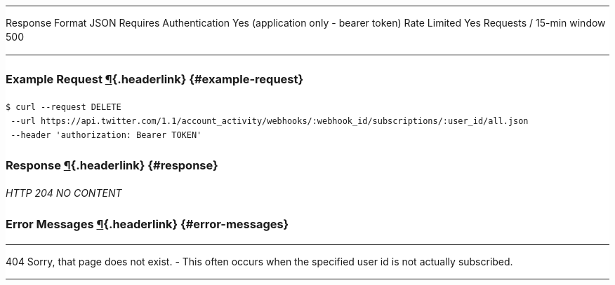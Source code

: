   -------------------------- ---------------------------------------
  Response Format            JSON
  Requires Authentication    Yes (application only - bearer token)
  Rate Limited               Yes
  Requests / 15-min window   500
  -------------------------- ---------------------------------------

### Example Request [¶](#example-request){.headerlink} {#example-request}

    $ curl --request DELETE 
     --url https://api.twitter.com/1.1/account_activity/webhooks/:webhook_id/subscriptions/:user_id/all.json 
     --header 'authorization: Bearer TOKEN'

### Response [¶](#response){.headerlink} {#response}

*HTTP 204 NO CONTENT*

### Error Messages [¶](#error-messages){.headerlink} {#error-messages}

  ----- -------------------------------------------------------------------------------------------------------------
  404   Sorry, that page does not exist. - This often occurs when the specified user id is not actually subscribed.
  ----- -------------------------------------------------------------------------------------------------------------
